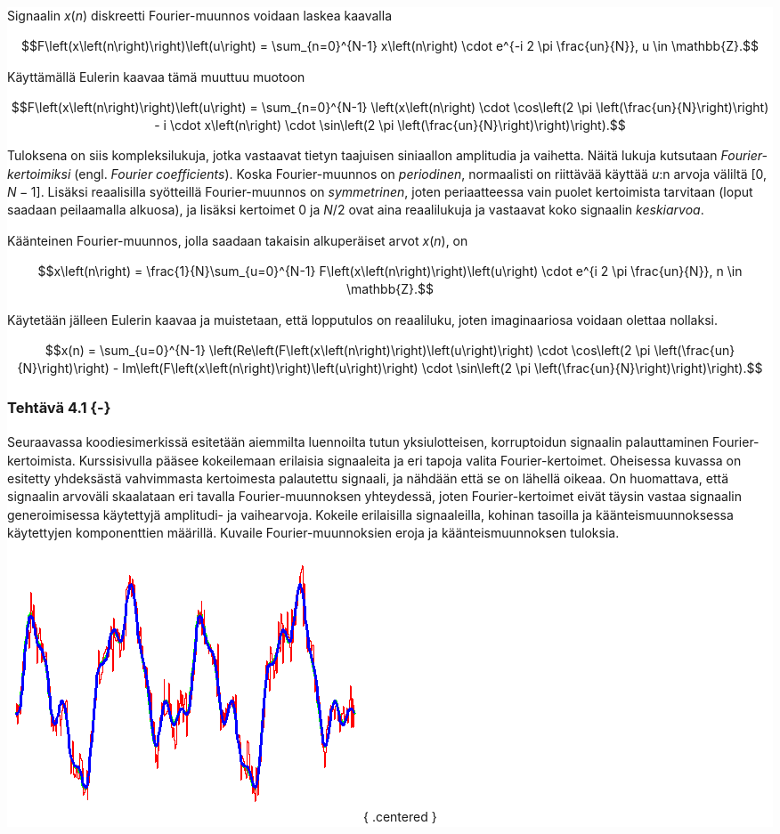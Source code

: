 Signaalin $x(n)$ diskreetti Fourier-muunnos voidaan laskea kaavalla

$$F\left(x\left(n\right)\right)\left(u\right) = \sum_{n=0}^{N-1}
  x\left(n\right) \cdot e^{-i 2 \pi \frac{un}{N}}, u \in \mathbb{Z}.$$

Käyttämällä Eulerin kaavaa tämä muuttuu muotoon

$$F\left(x\left(n\right)\right)\left(u\right) = \sum_{n=0}^{N-1}
  \left(x\left(n\right) \cdot \cos\left(2 \pi \left(\frac{un}{N}\right)\right) -
  i \cdot x\left(n\right) \cdot
  \sin\left(2 \pi \left(\frac{un}{N}\right)\right)\right).$$

Tuloksena on siis kompleksilukuja, jotka vastaavat tietyn taajuisen siniaallon
amplitudia ja vaihetta. Näitä lukuja kutsutaan *Fourier-kertoimiksi* (engl.
*Fourier coefficients*). Koska Fourier-muunnos on *periodinen*, normaalisti on
riittävää käyttää $u$:n arvoja väliltä $\left[0,N-1\right]$. Lisäksi reaalisilla
syötteillä Fourier-muunnos on *symmetrinen*, joten periaatteessa vain puolet
kertoimista tarvitaan (loput saadaan peilaamalla alkuosa), ja lisäksi kertoimet
$0$ ja $N/2$ ovat aina reaalilukuja ja vastaavat koko signaalin *keskiarvoa*.

Käänteinen Fourier-muunnos, jolla saadaan takaisin alkuperäiset arvot $x(n)$, on

$$x\left(n\right) = \frac{1}{N}\sum_{u=0}^{N-1}
  F\left(x\left(n\right)\right)\left(u\right) \cdot e^{i 2 \pi \frac{un}{N}},
  n \in \mathbb{Z}.$$

Käytetään jälleen Eulerin kaavaa ja muistetaan, että lopputulos on reaaliluku,
joten imaginaariosa voidaan olettaa nollaksi.

$$x(n) = \sum_{u=0}^{N-1}
  \left(Re\left(F\left(x\left(n\right)\right)\left(u\right)\right) \cdot
  \cos\left(2 \pi \left(\frac{un}{N}\right)\right) -
  Im\left(F\left(x\left(n\right)\right)\left(u\right)\right) \cdot
  \sin\left(2 \pi \left(\frac{un}{N}\right)\right)\right).$$

### Tehtävä 4.1 {-}

Seuraavassa koodiesimerkissä esitetään aiemmilta luennoilta tutun
yksiulotteisen, korruptoidun signaalin palauttaminen Fourier-kertoimista.
Kurssisivulla pääsee kokeilemaan erilaisia signaaleita ja eri tapoja valita
Fourier-kertoimet. Oheisessa kuvassa on esitetty yhdeksästä vahvimmasta
kertoimesta palautettu signaali, ja nähdään että se on lähellä oikeaa. On
huomattava, että signaalin arvoväli skaalataan eri tavalla Fourier-muunnoksen
yhteydessä, joten Fourier-kertoimet eivät täysin vastaa signaalin generoimisessa
käytettyjä amplitudi- ja vaihearvoja. Kokeile erilaisilla signaaleilla,
kohinan tasoilla ja käänteismuunnoksessa käytettyjen komponenttien määrillä.
Kuvaile Fourier-muunnoksien eroja ja käänteismuunnoksen tuloksia.

![Fourier-kertoimista palautettu signaali](images/fourier-signal.png){ .centered }

